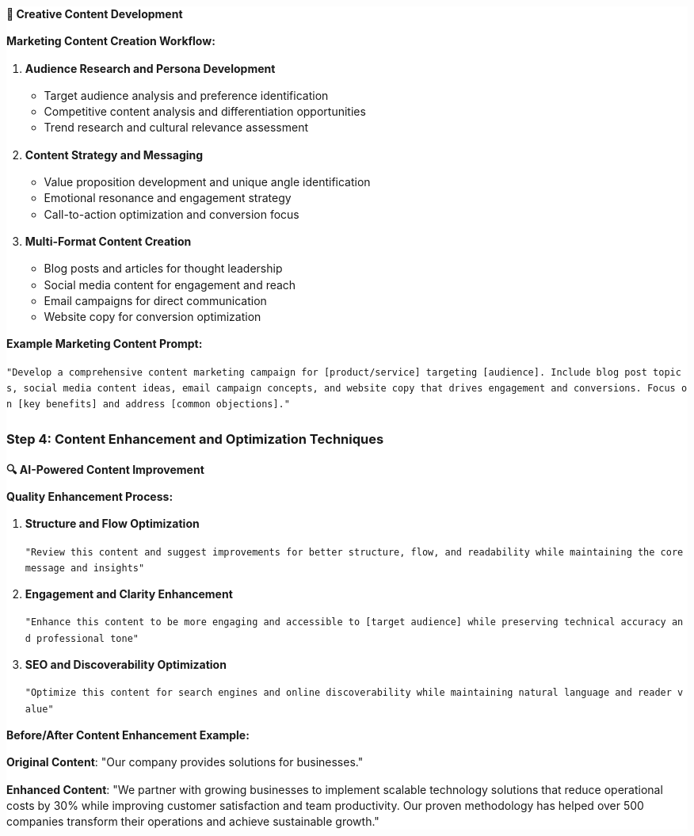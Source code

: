 **🎨 Creative Content Development**

**Marketing Content Creation Workflow:**
1. **Audience Research and Persona Development**
   - Target audience analysis and preference identification
   - Competitive content analysis and differentiation opportunities
   - Trend research and cultural relevance assessment

2. **Content Strategy and Messaging**
   - Value proposition development and unique angle identification
   - Emotional resonance and engagement strategy
   - Call-to-action optimization and conversion focus

3. **Multi-Format Content Creation**
   - Blog posts and articles for thought leadership
   - Social media content for engagement and reach
   - Email campaigns for direct communication
   - Website copy for conversion optimization

**Example Marketing Content Prompt:**
```
"Develop a comprehensive content marketing campaign for [product/service] targeting [audience]. Include blog post topics, social media content ideas, email campaign concepts, and website copy that drives engagement and conversions. Focus on [key benefits] and address [common objections]."
```

### Step 4: Content Enhancement and Optimization Techniques

**🔍 AI-Powered Content Improvement**

**Quality Enhancement Process:**
1. **Structure and Flow Optimization**
   ```
   "Review this content and suggest improvements for better structure, flow, and readability while maintaining the core message and insights"
   ```

2. **Engagement and Clarity Enhancement**
   ```
   "Enhance this content to be more engaging and accessible to [target audience] while preserving technical accuracy and professional tone"
   ```

3. **SEO and Discoverability Optimization**
   ```
   "Optimize this content for search engines and online discoverability while maintaining natural language and reader value"
   ```

**Before/After Content Enhancement Example:**

**Original Content**: "Our company provides solutions for businesses."

**Enhanced Content**: "We partner with growing businesses to implement scalable technology solutions that reduce operational costs by 30% while improving customer satisfaction and team productivity. Our proven methodology has helped over 500 companies transform their operations and achieve sustainable growth."
